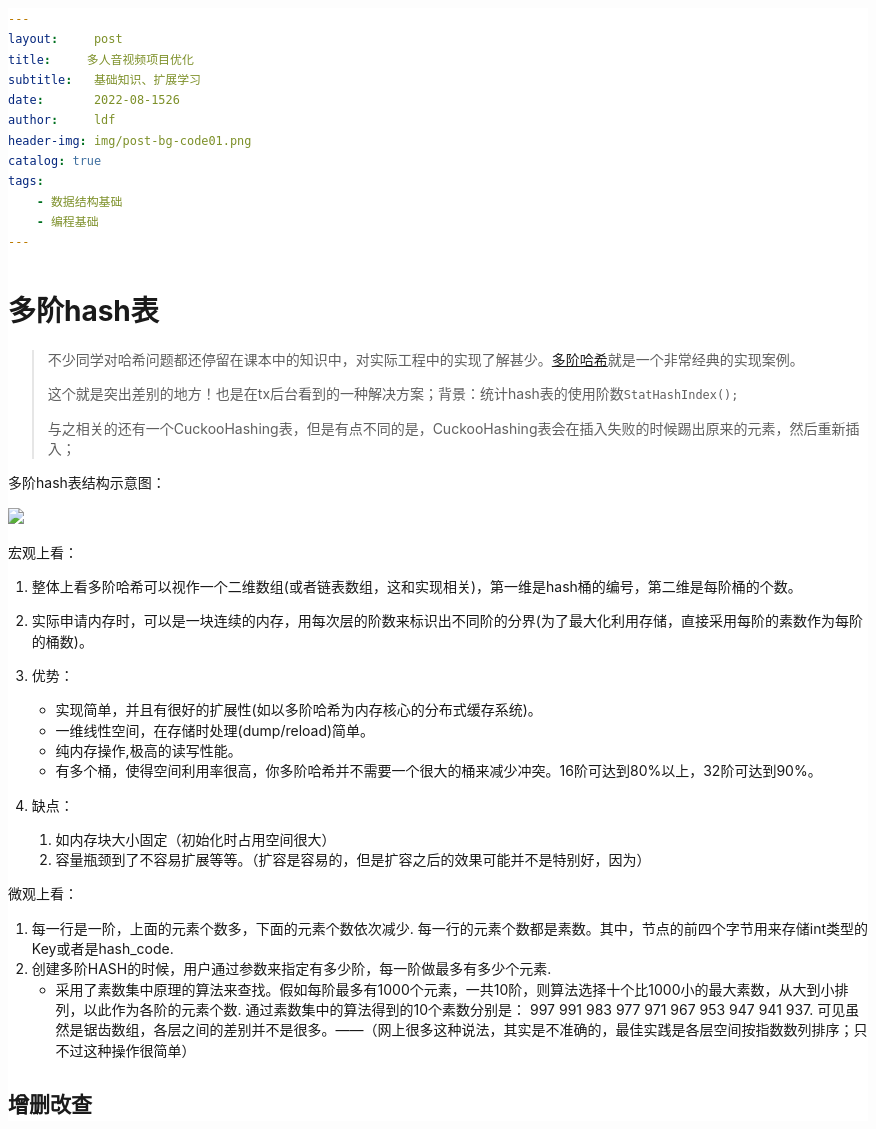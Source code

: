 ```yaml
---
layout:     post
title:     多人音视频项目优化
subtitle:   基础知识、扩展学习
date:       2022-08-1526
author:     ldf
header-img: img/post-bg-code01.png
catalog: true
tags:
    - 数据结构基础
    - 编程基础
---
```



# 多阶hash表

> 不少同学对哈希问题都还停留在课本中的知识中，对实际工程中的实现了解甚少。[多阶哈希](https://www.bilibili.com/video/BV1cr4y1V73K?share_source=copy_web)就是一个非常经典的实现案例。
>
> 这个就是突出差别的地方！也是在tx后台看到的一种解决方案；背景：统计hash表的使用阶数`StatHashIndex();`
>
> 与之相关的还有一个CuckooHashing表，但是有点不同的是，CuckooHashing表会在插入失败的时候踢出原来的元素，然后重新插入；

多阶hash表结构示意图：

![](https://raw.githubusercontent.com/BBQldf/PicGotest/master/20220704120931.png)

宏观上看：

1. 整体上看多阶哈希可以视作一个二维数组(或者链表数组，这和实现相关)，第一维是hash桶的编号，第二维是每阶桶的个数。
2. 实际申请内存时，可以是一块连续的内存，用每次层的阶数来标识出不同阶的分界(为了最大化利用存储，直接采用每阶的素数作为每阶的桶数)。

3. 优势：
   - 实现简单，并且有很好的扩展性(如以多阶哈希为内存核心的分布式缓存系统)。
   - 一维线性空间，在存储时处理(dump/reload)简单。
   - 纯内存操作,极高的读写性能。
   - 有多个桶，使得空间利用率很高，你多阶哈希并不需要一个很大的桶来减少冲突。16阶可达到80%以上，32阶可达到90%。
4. 缺点：
   1. 如内存块大小固定（初始化时占用空间很大）
   2. 容量瓶颈到了不容易扩展等等。（扩容是容易的，但是扩容之后的效果可能并不是特别好，因为）



微观上看：

1. 每一行是一阶，上面的元素个数多，下面的元素个数依次减少. 每一行的元素个数都是素数。其中，节点的前四个字节用来存储int类型的Key或者是hash_code.
2. 创建多阶HASH的时候，用户通过参数来指定有多少阶，每一阶做最多有多少个元素.
   - 采用了素数集中原理的算法来查找。假如每阶最多有1000个元素，一共10阶，则算法选择十个比1000小的最大素数，从大到小排列，以此作为各阶的元素个数. 通过素数集中的算法得到的10个素数分别是： 997 991 983 977 971 967 953 947 941 937. 可见虽然是锯齿数组，各层之间的差别并不是很多。——（网上很多这种说法，其实是不准确的，最佳实践是各层空间按指数数列排序；只不过这种操作很简单）

## 增删改查
